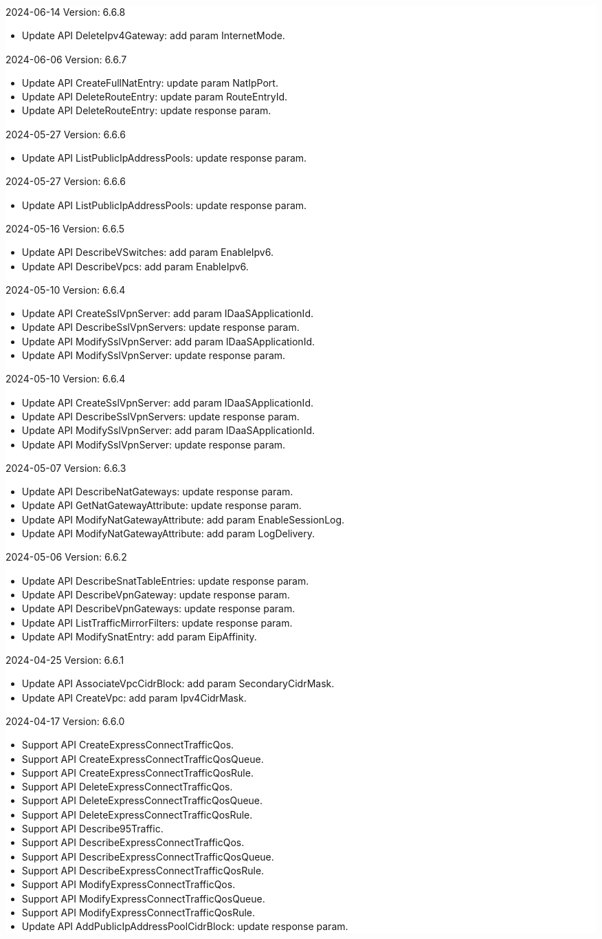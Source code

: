 
2024-06-14 Version: 6.6.8
- Update API DeleteIpv4Gateway: add param InternetMode.


2024-06-06 Version: 6.6.7
- Update API CreateFullNatEntry: update param NatIpPort.
- Update API DeleteRouteEntry: update param RouteEntryId.
- Update API DeleteRouteEntry: update response param.


2024-05-27 Version: 6.6.6
- Update API ListPublicIpAddressPools: update response param.


2024-05-27 Version: 6.6.6
- Update API ListPublicIpAddressPools: update response param.


2024-05-16 Version: 6.6.5
- Update API DescribeVSwitches: add param EnableIpv6.
- Update API DescribeVpcs: add param EnableIpv6.


2024-05-10 Version: 6.6.4
- Update API CreateSslVpnServer: add param IDaaSApplicationId.
- Update API DescribeSslVpnServers: update response param.
- Update API ModifySslVpnServer: add param IDaaSApplicationId.
- Update API ModifySslVpnServer: update response param.


2024-05-10 Version: 6.6.4
- Update API CreateSslVpnServer: add param IDaaSApplicationId.
- Update API DescribeSslVpnServers: update response param.
- Update API ModifySslVpnServer: add param IDaaSApplicationId.
- Update API ModifySslVpnServer: update response param.


2024-05-07 Version: 6.6.3
- Update API DescribeNatGateways: update response param.
- Update API GetNatGatewayAttribute: update response param.
- Update API ModifyNatGatewayAttribute: add param EnableSessionLog.
- Update API ModifyNatGatewayAttribute: add param LogDelivery.


2024-05-06 Version: 6.6.2
- Update API DescribeSnatTableEntries: update response param.
- Update API DescribeVpnGateway: update response param.
- Update API DescribeVpnGateways: update response param.
- Update API ListTrafficMirrorFilters: update response param.
- Update API ModifySnatEntry: add param EipAffinity.


2024-04-25 Version: 6.6.1
- Update API AssociateVpcCidrBlock: add param SecondaryCidrMask.
- Update API CreateVpc: add param Ipv4CidrMask.


2024-04-17 Version: 6.6.0
- Support API CreateExpressConnectTrafficQos.
- Support API CreateExpressConnectTrafficQosQueue.
- Support API CreateExpressConnectTrafficQosRule.
- Support API DeleteExpressConnectTrafficQos.
- Support API DeleteExpressConnectTrafficQosQueue.
- Support API DeleteExpressConnectTrafficQosRule.
- Support API Describe95Traffic.
- Support API DescribeExpressConnectTrafficQos.
- Support API DescribeExpressConnectTrafficQosQueue.
- Support API DescribeExpressConnectTrafficQosRule.
- Support API ModifyExpressConnectTrafficQos.
- Support API ModifyExpressConnectTrafficQosQueue.
- Support API ModifyExpressConnectTrafficQosRule.
- Update API AddPublicIpAddressPoolCidrBlock: update response param.